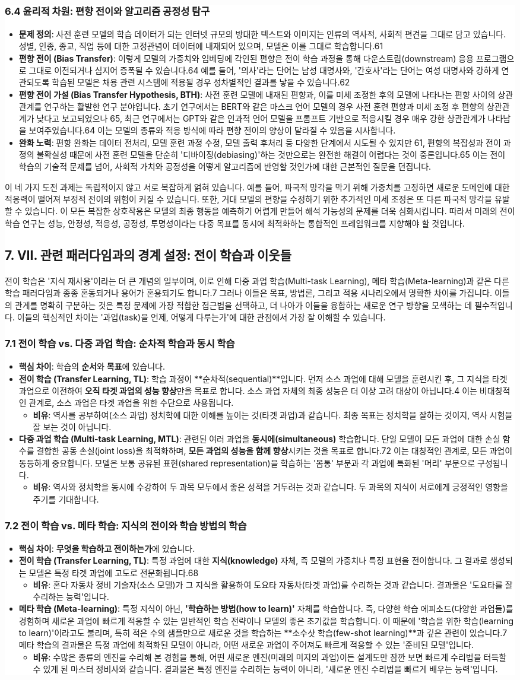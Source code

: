 ### 6.4  윤리적 차원: 편향 전이와 알고리즘 공정성 탐구

- **문제 정의**: 사전 훈련 모델의 학습 데이터가 되는 인터넷 규모의 방대한 텍스트와 이미지는 인류의 역사적, 사회적 편견을 그대로 담고 있습니다. 성별, 인종, 종교, 직업 등에 대한 고정관념이 데이터에 내재되어 있으며, 모델은 이를 그대로 학습합니다.61
- **편향 전이 (Bias Transfer)**: 이렇게 모델의 가중치와 임베딩에 각인된 편향은 전이 학습 과정을 통해 다운스트림(downstream) 응용 프로그램으로 그대로 이전되거나 심지어 증폭될 수 있습니다.64 예를 들어, '의사'라는 단어는 남성 대명사와, '간호사'라는 단어는 여성 대명사와 강하게 연관되도록 학습된 모델은 채용 관련 시스템에 적용될 경우 성차별적인 결과를 낳을 수 있습니다.62
- **편향 전이 가설 (Bias Transfer Hypothesis, BTH)**: 사전 훈련 모델에 내재된 편향과, 이를 미세 조정한 후의 모델에 나타나는 편향 사이의 상관관계를 연구하는 활발한 연구 분야입니다. 초기 연구에서는 BERT와 같은 마스크 언어 모델의 경우 사전 훈련 편향과 미세 조정 후 편향의 상관관계가 낮다고 보고되었으나 65, 최근 연구에서는 GPT와 같은 인과적 언어 모델을 프롬프트 기반으로 적응시킬 경우 매우 강한 상관관계가 나타남을 보여주었습니다.64 이는 모델의 종류와 적응 방식에 따라 편향 전이의 양상이 달라질 수 있음을 시사합니다.
- **완화 노력**: 편향 완화는 데이터 전처리, 모델 훈련 과정 수정, 모델 출력 후처리 등 다양한 단계에서 시도될 수 있지만 61, 편향의 복잡성과 전이 과정의 불확실성 때문에 사전 훈련 모델을 단순히 '디바이징(debiasing)'하는 것만으로는 완전한 해결이 어렵다는 것이 중론입니다.65 이는 전이 학습의 기술적 문제를 넘어, 사회적 가치와 공정성을 어떻게 알고리즘에 반영할 것인가에 대한 근본적인 질문을 던집니다.

이 네 가지 도전 과제는 독립적이지 않고 서로 복잡하게 얽혀 있습니다. 예를 들어, 파국적 망각을 막기 위해 가중치를 고정하면 새로운 도메인에 대한 적응력이 떨어져 부정적 전이의 위험이 커질 수 있습니다. 또한, 거대 모델의 편향을 수정하기 위한 추가적인 미세 조정은 또 다른 파국적 망각을 유발할 수 있습니다. 이 모든 복잡한 상호작용은 모델의 최종 행동을 예측하기 어렵게 만들어 해석 가능성의 문제를 더욱 심화시킵니다. 따라서 미래의 전이 학습 연구는 성능, 안정성, 적응성, 공정성, 투명성이라는 다중 목표를 동시에 최적화하는 통합적인 프레임워크를 지향해야 할 것입니다.

## 7. VII. 관련 패러다임과의 경계 설정: 전이 학습과 이웃들

전이 학습은 '지식 재사용'이라는 더 큰 개념의 일부이며, 이로 인해 다중 과업 학습(Multi-task Learning), 메타 학습(Meta-learning)과 같은 다른 학습 패러다임과 종종 혼동되거나 용어가 혼용되기도 합니다.7 그러나 이들은 목표, 방법론, 그리고 적용 시나리오에서 명확한 차이를 가집니다. 이들의 관계를 명확히 구분하는 것은 특정 문제에 가장 적합한 접근법을 선택하고, 더 나아가 이들을 융합하는 새로운 연구 방향을 모색하는 데 필수적입니다. 이들의 핵심적인 차이는 '과업(task)을 언제, 어떻게 다루는가'에 대한 관점에서 가장 잘 이해할 수 있습니다.

### 7.1  전이 학습 vs. 다중 과업 학습: 순차적 학습과 동시 학습

- **핵심 차이**: 학습의 **순서**와 **목표**에 있습니다.
- **전이 학습 (Transfer Learning, TL)**: 학습 과정이 **순차적(sequential)**입니다. 먼저 소스 과업에 대해 모델을 훈련시킨 후, 그 지식을 타겟 과업으로 이전하여 **오직 타겟 과업의 성능 향상**만을 목표로 합니다. 소스 과업 자체의 최종 성능은 더 이상 고려 대상이 아닙니다.4 이는 비대칭적인 관계로, 소스 과업은 타겟 과업을 위한 수단으로 사용됩니다.
  - **비유**: 역사를 공부하여(소스 과업) 정치학에 대한 이해를 높이는 것(타겟 과업)과 같습니다. 최종 목표는 정치학을 잘하는 것이지, 역사 시험을 잘 보는 것이 아닙니다.
- **다중 과업 학습 (Multi-task Learning, MTL)**: 관련된 여러 과업을 **동시에(simultaneous)** 학습합니다. 단일 모델이 모든 과업에 대한 손실 함수를 결합한 공동 손실(joint loss)을 최적화하며, **모든 과업의 성능을 함께 향상**시키는 것을 목표로 합니다.72 이는 대칭적인 관계로, 모든 과업이 동등하게 중요합니다. 모델은 보통 공유된 표현(shared representation)을 학습하는 '몸통' 부분과 각 과업에 특화된 '머리' 부분으로 구성됩니다.
  - **비유**: 역사와 정치학을 동시에 수강하여 두 과목 모두에서 좋은 성적을 거두려는 것과 같습니다. 두 과목의 지식이 서로에게 긍정적인 영향을 주기를 기대합니다.

### 7.2  전이 학습 vs. 메타 학습: 지식의 전이와 학습 방법의 학습

- **핵심 차이**: **무엇을 학습하고 전이하는가**에 있습니다.
- **전이 학습 (Transfer Learning, TL)**: 특정 과업에 대한 **지식(knowledge)** 자체, 즉 모델의 가중치나 특징 표현을 전이합니다. 그 결과로 생성되는 모델은 특정 타겟 과업에 고도로 전문화됩니다.68
  - **비유**: 혼다 자동차 정비 기술자(소스 모델)가 그 지식을 활용하여 도요타 자동차(타겟 과업)를 수리하는 것과 같습니다. 결과물은 '도요타를 잘 수리하는 능력'입니다.
- **메타 학습 (Meta-learning)**: 특정 지식이 아닌, **'학습하는 방법(how to learn)'** 자체를 학습합니다. 즉, 다양한 학습 에피소드(다양한 과업들)를 경험하며 새로운 과업에 빠르게 적응할 수 있는 일반적인 학습 전략이나 모델의 좋은 초기값을 학습합니다. 이 때문에 '학습을 위한 학습(learning to learn)'이라고도 불리며, 특히 적은 수의 샘플만으로 새로운 것을 학습하는 **소수샷 학습(few-shot learning)**과 깊은 관련이 있습니다.7 메타 학습의 결과물은 특정 과업에 최적화된 모델이 아니라, 어떤 새로운 과업이 주어져도 빠르게 적응할 수 있는 '준비된 모델'입니다.
  - **비유**: 수많은 종류의 엔진을 수리해 본 경험을 통해, 어떤 새로운 엔진(미래의 미지의 과업)이든 설계도만 잠깐 보면 빠르게 수리법을 터득할 수 있게 된 마스터 정비사와 같습니다. 결과물은 특정 엔진을 수리하는 능력이 아니라, '새로운 엔진 수리법을 빠르게 배우는 능력'입니다.

